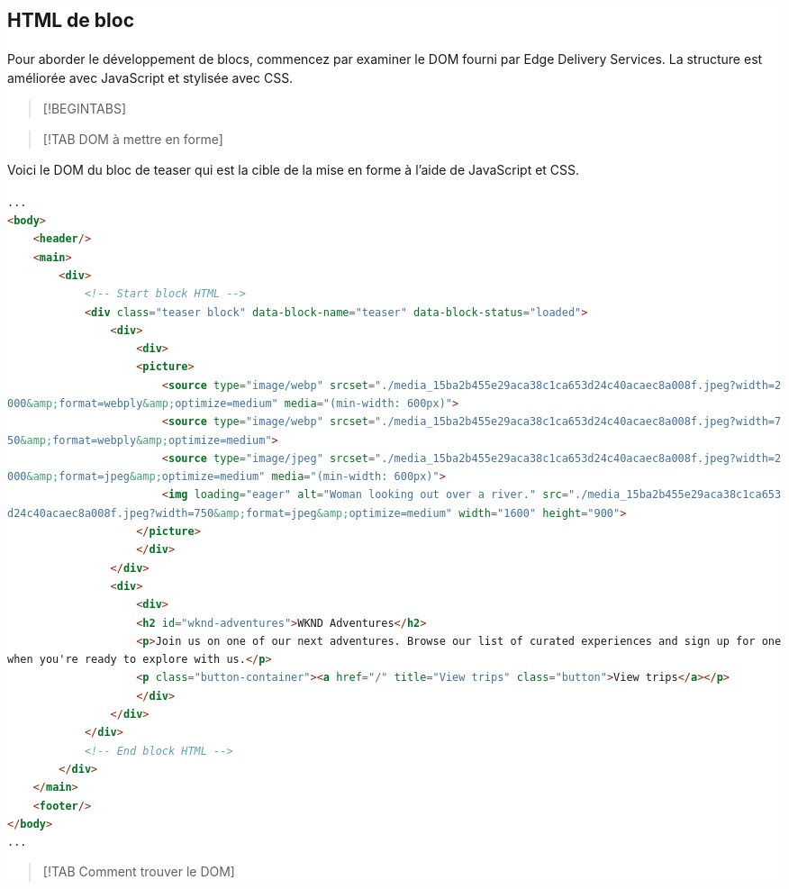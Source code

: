 ## HTML de bloc

Pour aborder le développement de blocs, commencez par examiner le DOM fourni par Edge Delivery Services. La structure est améliorée avec JavaScript et stylisée avec CSS.

>[!BEGINTABS]

>[!TAB DOM à mettre en forme]

Voici le DOM du bloc de teaser qui est la cible de la mise en forme à l’aide de JavaScript et CSS.

```html
...
<body>
    <header/>
    <main>
        <div>
            <!-- Start block HTML -->
            <div class="teaser block" data-block-name="teaser" data-block-status="loaded">
                <div>
                    <div>
                    <picture>
                        <source type="image/webp" srcset="./media_15ba2b455e29aca38c1ca653d24c40acaec8a008f.jpeg?width=2000&amp;format=webply&amp;optimize=medium" media="(min-width: 600px)">
                        <source type="image/webp" srcset="./media_15ba2b455e29aca38c1ca653d24c40acaec8a008f.jpeg?width=750&amp;format=webply&amp;optimize=medium">
                        <source type="image/jpeg" srcset="./media_15ba2b455e29aca38c1ca653d24c40acaec8a008f.jpeg?width=2000&amp;format=jpeg&amp;optimize=medium" media="(min-width: 600px)">
                        <img loading="eager" alt="Woman looking out over a river." src="./media_15ba2b455e29aca38c1ca653d24c40acaec8a008f.jpeg?width=750&amp;format=jpeg&amp;optimize=medium" width="1600" height="900">
                    </picture>
                    </div>
                </div>
                <div>
                    <div>
                    <h2 id="wknd-adventures">WKND Adventures</h2>
                    <p>Join us on one of our next adventures. Browse our list of curated experiences and sign up for one when you're ready to explore with us.</p>
                    <p class="button-container"><a href="/" title="View trips" class="button">View trips</a></p>
                    </div>
                </div>
            </div>     
            <!-- End block HTML -->
        </div>
    </main>
    <footer/>
</body>
...
```

>[!TAB Comment trouver le DOM]
